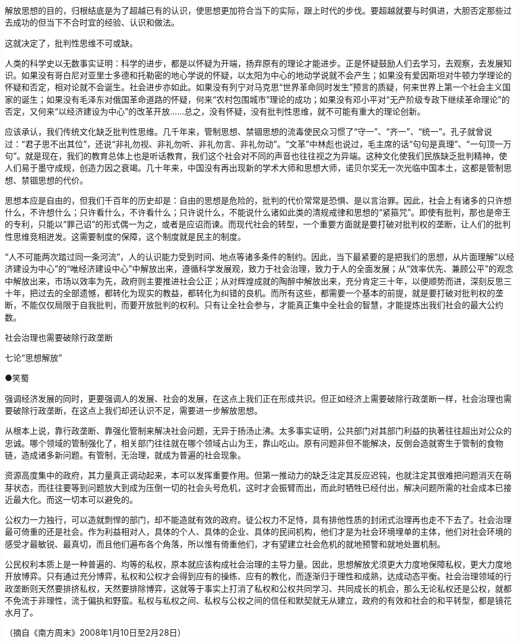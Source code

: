 
解放思想的目的，归根结底是为了超越已有的认识，使思想更加符合当下的实际，跟上时代的步伐。要超越就要与时俱进，大胆否定那些过去成功的但当下不合时宜的经验、认识和做法。

这就决定了，批判性思维不可或缺。


人类的科学史以无数事实证明：科学的进步，都是以怀疑为开端，扬弃原有的理论才能进步。正是怀疑鼓励人们去学习，去观察，去发展知识。如果没有哥白尼对亚里士多德和托勒密的地心学说的怀疑，以太阳为中心的地动学说就不会产生；如果没有爱因斯坦对牛顿力学理论的怀疑和否定，相对论就不会诞生。社会进步亦如此。如果没有列宁对马克思“世界革命同时发生”预言的质疑，何来世界上第一个社会主义国家的诞生；如果没有毛泽东对俄国革命道路的怀疑，何来“农村包围城市”理论的成功；如果没有邓小平对“无产阶级专政下继续革命理论”的否定，又何来“以经济建设为中心”的改革开放……总之，没有怀疑，没有批判性思维，就不可能有重大的理论创新。


应该承认，我们传统文化缺乏批判性思维。几千年来，管制思想、禁锢思想的流毒使民众习惯了“守一”、“齐一”、“统一”。孔子就曾说过：“君子思不出其位”，还说“非礼勿视、非礼勿听、非礼勿言、非礼勿动”。“文革”中林彪也说过，毛主席的话“句句是真理”、“一句顶一万句”。就是现在，我们的教育总体上也是听话教育，我们这个社会对不同的声音也往往视之为异端。这种文化使我们民族缺乏批判精神，使人们易于墨守成规，创造力因之衰竭。几十年来，中国没有再出现新的学术大师和思想大师，诺贝尔奖无一次光临中国本土，这都是管制思想、禁锢思想的代价。


思想本应是自由的，但我们千百年的历史却是：自由的思想是危险的，批判的代价常常是恐惧、是以言治罪。因此，社会上有诸多的只许想什么，不许想什么；只许看什么，不许看什么；只许说什么，不能说什么诸如此类的清规戒律和思想的“紧箍咒”。即使有批判，那也是帝王的专利，只能以“罪己诏”的形式偶一为之，或者是应诏而谏。而现代社会的转型，一个重要方面就是要打破对批判权的垄断，让人们的批判性思维竞相迸发。这需要制度的保障，这个制度就是民主的制度。


“人不可能两次踏过同一条河流”，人的认识能力受到时间、地点等诸多条件的制约。因此，当下最紧要的是把我们的思想，从片面理解“以经济建设为中心”的“唯经济建设中心”中解放出来，遵循科学发展观，致力于社会治理，致力于人的全面发展；从“效率优先、兼顾公平”的观念中解放出来，市场以效率为先，政府则主要推进社会公正；从对辉煌成就的陶醉中解放出来，充分肯定三十年，以便顺势而进，深刻反思三十年，把过去的全部遗憾，都转化为现实的教益，都转化为纠错的良机。而所有这些，都需要一个基本的前提，就是要打破对批判权的垄断，不能仅仅局限于自我批判，而要开放批判的权利。只有让全社会参与，才能真正集中全社会的智慧，才能提炼出我们社会的最大公约数。

社会治理也需要破除行政垄断

七论“思想解放”

●笑蜀


强调经济发展的同时，更要强调人的发展、社会的发展，在这点上我们正在形成共识。但正如经济上需要破除行政垄断一样，社会治理也需要破除行政垄断，在这点上我们却还认识不足，需要进一步解放思想。


从根本上说，靠行政垄断、靠强化管制来解决社会问题，无异于扬汤止沸。太多事实证明，公共部门对其部门利益的执著往往超出对公众的忠诚。哪个领域的管制强化了，相关部门往往就在哪个领域占山为王，靠山吃山。原有问题非但不能解决，反倒会造就寄生于管制的食物链，造成诸多新问题。有管制，无治理，就成为普遍的社会现象。


资源高度集中的政府，其力量真正调动起来，本可以发挥重要作用。但第一推动力的缺乏注定其反应迟钝，也就注定其很难把问题消灭在萌芽状态，而往往要等到问题放大到成为压倒一切的社会头号危机，这时才会振臂而出，而此时牺牲已经付出，解决问题所需的社会成本已接近最大化。而这一切本可以避免的。


公权力一力独行，可以造就剽悍的部门，却不能造就有效的政府。徒公权力不足恃，具有排他性质的封闭式治理再也走不下去了。社会治理最可倚重的还是社会。作为利益相对人，具体的个人、具体的企业、具体的民间机构，他们才是为社会环境埋单的主体，他们对社会环境的感受才最敏锐、最真切，而且他们遍布各个角落，所以惟有倚重他们，才有望建立社会危机的就地预警和就地处置机制。


公民权利本质上是一种普遍的、均等的私权，原本就应该构成社会治理的主导力量。因此，思想解放尤须更大力度地保障私权，更大力度地开放博弈。只有通过充分博弈，私权和公权才会得到应有的操练、应有的教化，而逐渐归于理性和成熟，达成动态平衡。社会治理领域的行政垄断则天然要排挤私权，天然要排除博弈，这就等于事实上打消了私权和公权共同学习、共同成长的机会，那么无论私权还是公权，就都不免流于非理性，流于偏执和野蛮。私权与私权之间、私权与公权之间的信任和默契就无从建立，政府的有效和社会的和平转型，都是镜花水月了。

（摘自《南方周末》2008年1月10日至2月28日）


